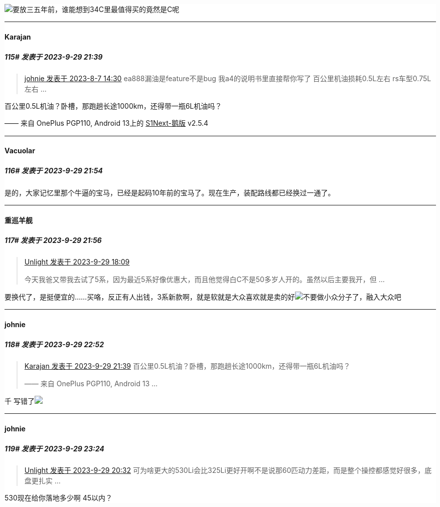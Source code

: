 <img src="https://static.saraba1st.com/image/smiley/face2017/037.png" referrerpolicy="no-referrer">要放三五年前，谁能想到34C里最值得买的竟然是C呢


*****

####  Karajan  
##### 115#       发表于 2023-9-29 21:39

<blockquote><a href="httphttps://bbs.saraba1st.com/2b/forum.php?mod=redirect&amp;goto=findpost&amp;pid=61938302&amp;ptid=2147190" target="_blank">johnie 发表于 2023-8-7 14:30</a>
ea888漏油是feature不是bug
我a4的说明书里直接帮你写了 百公里机油损耗0.5L左右 rs车型0.75L左右 ...</blockquote>
百公里0.5L机油？卧槽，那跑趟长途1000km，还得带一瓶6L机油吗？

—— 来自 OnePlus PGP110, Android 13上的 [S1Next-鹅版](https://github.com/ykrank/S1-Next/releases) v2.5.4


*****

####  Vacuolar  
##### 116#       发表于 2023-9-29 21:54

是的，大家记忆里那个牛逼的宝马，已经是起码10年前的宝马了。现在生产，装配路线都已经换过一通了。

*****

####  重巡羊舰  
##### 117#       发表于 2023-9-29 21:56

<blockquote><a href="httphttps://bbs.saraba1st.com/2b/forum.php?mod=redirect&amp;goto=findpost&amp;pid=62569487&amp;ptid=2147190" target="_blank">Unlight 发表于 2023-9-29 18:09</a>

今天我爸又带我去试了5系，因为最近5系好像优惠大，而且他觉得白C不是50多岁人开的。虽然以后主要我开，但 ...</blockquote>
要换代了，是挺便宜的……买咯，反正有人出钱，3系新款啊，就是软就是大众喜欢就是卖的好<img src="https://static.saraba1st.com/image/smiley/face2017/068.png" referrerpolicy="no-referrer">不要做小众分子了，融入大众吧


*****

####  johnie  
##### 118#       发表于 2023-9-29 22:52

<blockquote><a href="httphttps://bbs.saraba1st.com/2b/forum.php?mod=redirect&amp;goto=findpost&amp;pid=62571213&amp;ptid=2147190" target="_blank">Karajan 发表于 2023-9-29 21:39</a>
百公里0.5L机油？卧槽，那跑趟长途1000km，还得带一瓶6L机油吗？

—— 来自 OnePlus PGP110, Android 13 ...</blockquote>
千 写错了<img src="https://static.saraba1st.com/image/smiley/face2017/067.png" referrerpolicy="no-referrer">


*****

####  johnie  
##### 119#       发表于 2023-9-29 23:24

<blockquote><a href="httphttps://bbs.saraba1st.com/2b/forum.php?mod=redirect&amp;goto=findpost&amp;pid=62570591&amp;ptid=2147190" target="_blank">Unlight 发表于 2023-9-29 20:32</a>
可为啥更大的530Li会比325Li更好开啊不是说那60匹动力差距，而是整个操控都感觉好很多，底盘更扎实 ...</blockquote>
530现在给你落地多少啊 45以内？
